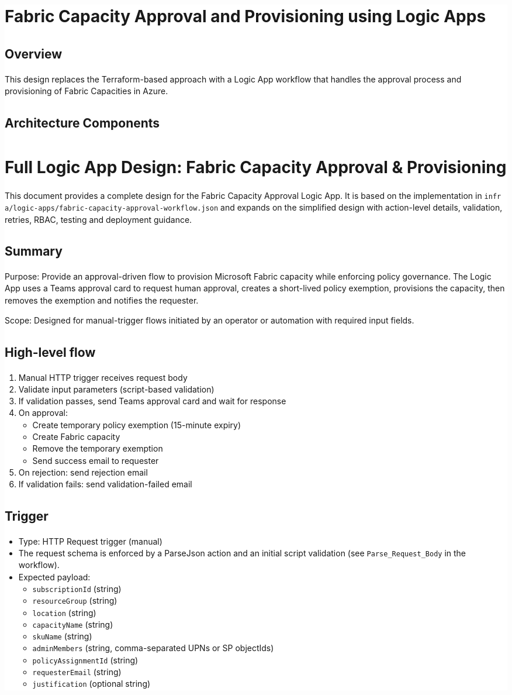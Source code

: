 # Fabric Capacity Approval and Provisioning using Logic Apps

## Overview
This design replaces the Terraform-based approach with a Logic App workflow that handles the approval process and provisioning of Fabric Capacities in Azure.

## Architecture Components

# Full Logic App Design: Fabric Capacity Approval & Provisioning

This document provides a complete design for the Fabric Capacity Approval Logic App. It is based on the implementation in `infra/logic-apps/fabric-capacity-approval-workflow.json` and expands on the simplified design with action-level details, validation, retries, RBAC, testing and deployment guidance.

## Summary

Purpose: Provide an approval-driven flow to provision Microsoft Fabric capacity while enforcing policy governance. The Logic App uses a Teams approval card to request human approval, creates a short-lived policy exemption, provisions the capacity, then removes the exemption and notifies the requester.

Scope: Designed for manual-trigger flows initiated by an operator or automation with required input fields.

## High-level flow

1. Manual HTTP trigger receives request body
2. Validate input parameters (script-based validation)
3. If validation passes, send Teams approval card and wait for response
4. On approval:
     - Create temporary policy exemption (15-minute expiry)
     - Create Fabric capacity
     - Remove the temporary exemption
     - Send success email to requester
5. On rejection: send rejection email
6. If validation fails: send validation-failed email

## Trigger

- Type: HTTP Request trigger (manual)
- The request schema is enforced by a ParseJson action and an initial script validation (see `Parse_Request_Body` in the workflow).
- Expected payload:
    - `subscriptionId` (string)
    - `resourceGroup` (string)
    - `location` (string)
    - `capacityName` (string)
    - `skuName` (string)
    - `adminMembers` (string, comma-separated UPNs or SP objectIds)
    - `policyAssignmentId` (string)
    - `requesterEmail` (string)
    - `justification` (optional string)
